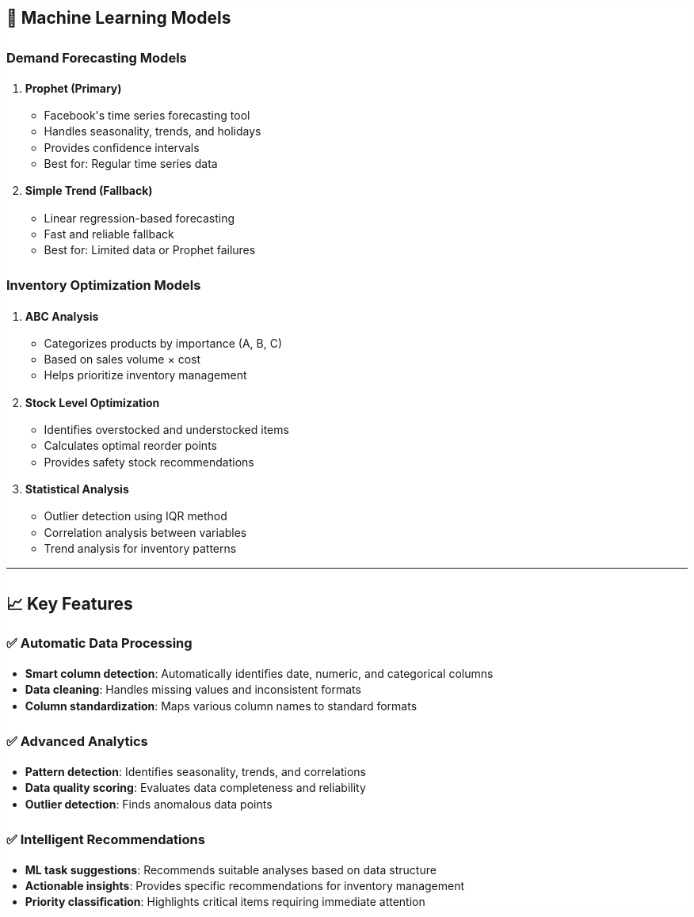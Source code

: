
## 🤖 Machine Learning Models

### Demand Forecasting Models

1. **Prophet (Primary)**
   - Facebook's time series forecasting tool
   - Handles seasonality, trends, and holidays
   - Provides confidence intervals
   - Best for: Regular time series data

2. **Simple Trend (Fallback)**
   - Linear regression-based forecasting
   - Fast and reliable fallback
   - Best for: Limited data or Prophet failures

### Inventory Optimization Models

1. **ABC Analysis**
   - Categorizes products by importance (A, B, C)
   - Based on sales volume × cost
   - Helps prioritize inventory management

2. **Stock Level Optimization**
   - Identifies overstocked and understocked items
   - Calculates optimal reorder points
   - Provides safety stock recommendations

3. **Statistical Analysis**
   - Outlier detection using IQR method
   - Correlation analysis between variables
   - Trend analysis for inventory patterns

---

## 📈 Key Features

### ✅ **Automatic Data Processing**
- **Smart column detection**: Automatically identifies date, numeric, and categorical columns
- **Data cleaning**: Handles missing values and inconsistent formats
- **Column standardization**: Maps various column names to standard formats

### ✅ **Advanced Analytics**
- **Pattern detection**: Identifies seasonality, trends, and correlations
- **Data quality scoring**: Evaluates data completeness and reliability
- **Outlier detection**: Finds anomalous data points

### ✅ **Intelligent Recommendations**
- **ML task suggestions**: Recommends suitable analyses based on data structure
- **Actionable insights**: Provides specific recommendations for inventory management
- **Priority classification**: Highlights critical items requiring immediate attention
